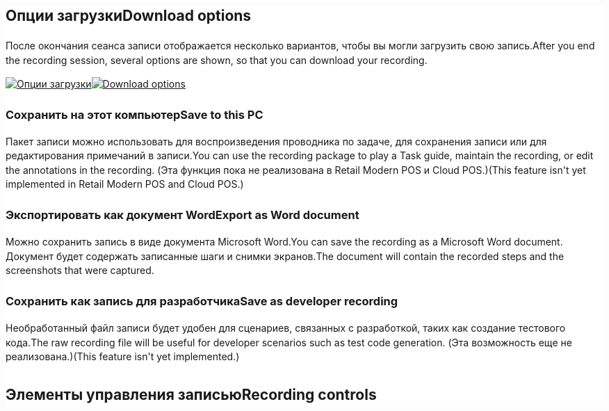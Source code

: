 ## <a name="download-options"></a><span data-ttu-id="70739-142">Опции загрузки</span><span class="sxs-lookup"><span data-stu-id="70739-142">Download options</span></span>

<span data-ttu-id="70739-143">После окончания сеанса записи отображается несколько вариантов, чтобы вы могли загрузить свою запись.</span><span class="sxs-lookup"><span data-stu-id="70739-143">After you end the recording session, several options are shown, so that you can download your recording.</span></span>

<span data-ttu-id="70739-144">[![Опции загрузки](./media/downlaod-options.jpg)](./media/downlaod-options.jpg)</span><span class="sxs-lookup"><span data-stu-id="70739-144">[![Download options](./media/downlaod-options.jpg)](./media/downlaod-options.jpg)</span></span>

### <a name="save-to-this-pc"></a><span data-ttu-id="70739-145">Сохранить на этот компьютер</span><span class="sxs-lookup"><span data-stu-id="70739-145">Save to this PC</span></span>

<span data-ttu-id="70739-146">Пакет записи можно использовать для воспроизведения проводника по задаче, для сохранения записи или для редактирования примечаний в записи.</span><span class="sxs-lookup"><span data-stu-id="70739-146">You can use the recording package to play a Task guide, maintain the recording, or edit the annotations in the recording.</span></span> <span data-ttu-id="70739-147">(Эта функция пока не реализована в Retail Modern POS и Cloud POS.)</span><span class="sxs-lookup"><span data-stu-id="70739-147">(This feature isn't yet implemented in Retail Modern POS and Cloud POS.)</span></span>

### <a name="export-as-word-document"></a><span data-ttu-id="70739-148">Экспортировать как документ Word</span><span class="sxs-lookup"><span data-stu-id="70739-148">Export as Word document</span></span>

<span data-ttu-id="70739-149">Можно сохранить запись в виде документа Microsoft Word.</span><span class="sxs-lookup"><span data-stu-id="70739-149">You can save the recording as a Microsoft Word document.</span></span> <span data-ttu-id="70739-150">Документ будет содержать записанные шаги и снимки экранов.</span><span class="sxs-lookup"><span data-stu-id="70739-150">The document will contain the recorded steps and the screenshots that were captured.</span></span>

### <a name="save-as-developer-recording"></a><span data-ttu-id="70739-151">Сохранить как запись для разработчика</span><span class="sxs-lookup"><span data-stu-id="70739-151">Save as developer recording</span></span>

<span data-ttu-id="70739-152">Необработанный файл записи будет удобен для сценариев, связанных с разработкой, таких как создание тестового кода.</span><span class="sxs-lookup"><span data-stu-id="70739-152">The raw recording file will be useful for developer scenarios such as test code generation.</span></span> <span data-ttu-id="70739-153">(Эта возможность еще не реализована.)</span><span class="sxs-lookup"><span data-stu-id="70739-153">(This feature isn't yet implemented.)</span></span>

## <a name="recording-controls"></a><span data-ttu-id="70739-154">Элементы управления записью</span><span class="sxs-lookup"><span data-stu-id="70739-154">Recording controls</span></span>
